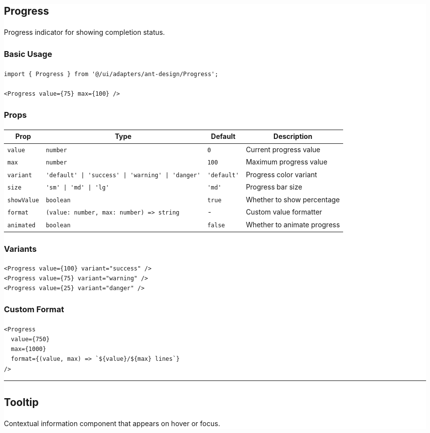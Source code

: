 
## Progress

Progress indicator for showing completion status.

### Basic Usage

```tsx
import { Progress } from '@/ui/adapters/ant-design/Progress';

<Progress value={75} max={100} />
```

### Props

| Prop | Type | Default | Description |
|------|------|---------|-------------|
| `value` | `number` | `0` | Current progress value |
| `max` | `number` | `100` | Maximum progress value |
| `variant` | `'default' \| 'success' \| 'warning' \| 'danger'` | `'default'` | Progress color variant |
| `size` | `'sm' \| 'md' \| 'lg'` | `'md'` | Progress bar size |
| `showValue` | `boolean` | `true` | Whether to show percentage |
| `format` | `(value: number, max: number) => string` | - | Custom value formatter |
| `animated` | `boolean` | `false` | Whether to animate progress |

### Variants

```tsx
<Progress value={100} variant="success" />
<Progress value={75} variant="warning" />
<Progress value={25} variant="danger" />
```

### Custom Format

```tsx
<Progress
  value={750}
  max={1000}
  format={(value, max) => `${value}/${max} lines`}
/>
```

---

## Tooltip

Contextual information component that appears on hover or focus.
